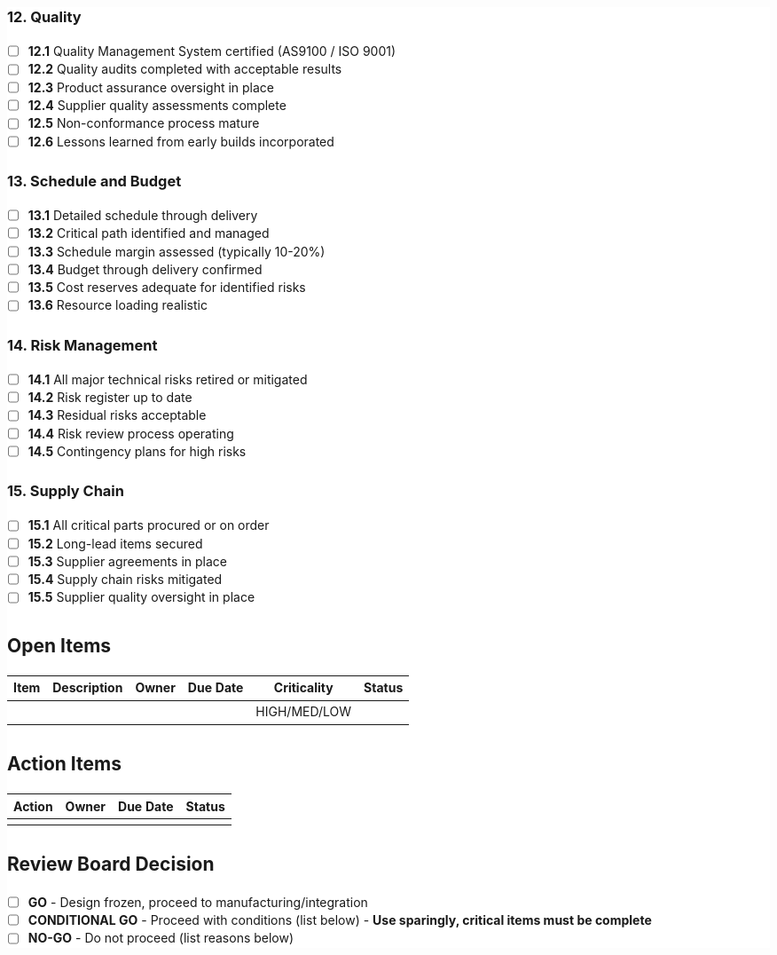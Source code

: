 ### 12. Quality

- [ ] **12.1** Quality Management System certified (AS9100 / ISO 9001)
- [ ] **12.2** Quality audits completed with acceptable results
- [ ] **12.3** Product assurance oversight in place
- [ ] **12.4** Supplier quality assessments complete
- [ ] **12.5** Non-conformance process mature
- [ ] **12.6** Lessons learned from early builds incorporated

### 13. Schedule and Budget

- [ ] **13.1** Detailed schedule through delivery
- [ ] **13.2** Critical path identified and managed
- [ ] **13.3** Schedule margin assessed (typically 10-20%)
- [ ] **13.4** Budget through delivery confirmed
- [ ] **13.5** Cost reserves adequate for identified risks
- [ ] **13.6** Resource loading realistic

### 14. Risk Management

- [ ] **14.1** All major technical risks retired or mitigated
- [ ] **14.2** Risk register up to date
- [ ] **14.3** Residual risks acceptable
- [ ] **14.4** Risk review process operating
- [ ] **14.5** Contingency plans for high risks

### 15. Supply Chain

- [ ] **15.1** All critical parts procured or on order
- [ ] **15.2** Long-lead items secured
- [ ] **15.3** Supplier agreements in place
- [ ] **15.4** Supply chain risks mitigated
- [ ] **15.5** Supplier quality oversight in place

## Open Items

| Item | Description | Owner | Due Date | Criticality | Status |
|------|-------------|-------|----------|-------------|--------|
| | | | | HIGH/MED/LOW | |

## Action Items

| Action | Owner | Due Date | Status |
|--------|-------|----------|--------|
| | | | |

## Review Board Decision

- [ ] **GO** - Design frozen, proceed to manufacturing/integration
- [ ] **CONDITIONAL GO** - Proceed with conditions (list below) - **Use sparingly, critical items must be complete**
- [ ] **NO-GO** - Do not proceed (list reasons below)
